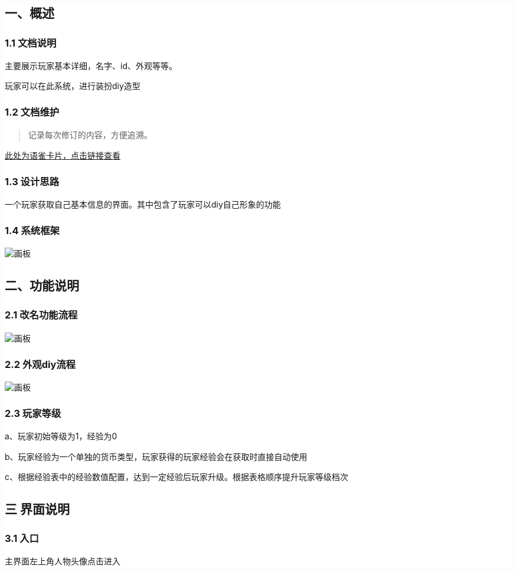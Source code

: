 ## 一、概述
### 1.1 文档说明
主要展示玩家基本详细，名字、id、外观等等。

玩家可以在此系统，进行装扮diy造型



### 1.2 文档维护
> 记录每次修订的内容，方便追溯。
>

[此处为语雀卡片，点击链接查看](https://www.yuque.com/cod5mf/iwqppn/vgrmfosye7xyqt3m#FReK8)

### 1.3 设计思路
一个玩家获取自己基本信息的界面。其中包含了玩家可以diy自己形象的功能



### 1.4 系统框架




![画板](https://cdn.nlark.com/yuque/0/2024/jpeg/43733777/1718690790637-8b8ac1aa-8cf5-477e-b724-49e5c3eb4d63.jpeg)



## 二、功能说明
### 2.1 改名功能流程


![画板](https://cdn.nlark.com/yuque/0/2024/jpeg/43733777/1718701652846-e6ec1b65-1c2b-4334-8372-8cb50f870710.jpeg)



### 2.2 外观diy流程


![画板](https://cdn.nlark.com/yuque/0/2024/jpeg/43733777/1718696221448-4871f986-a042-41ff-be86-b3ff2c9e4ec4.jpeg)



### 2.3 玩家等级
a、玩家初始等级为1，经验为0

b、玩家经验为一个单独的货币类型，玩家获得的玩家经验会在获取时直接自动使用

c、根据经验表中的经验数值配置，达到一定经验后玩家升级。根据表格顺序提升玩家等级档次

## 三 界面说明
### 3.1 入口
主界面左上角人物头像点击进入
